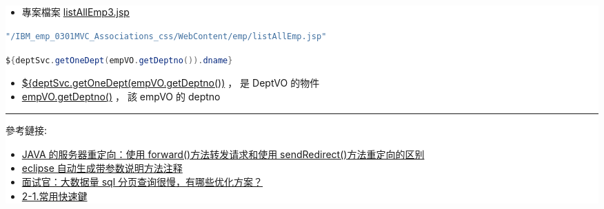 - 專案檔案 [listAllEmp3.jsp](./doc/java/listAllEmp3.jsp?target=_blank)

```cs
"/IBM_emp_0301MVC_Associations_css/WebContent/emp/listAllEmp.jsp"
```

```cs
${deptSvc.getOneDept(empVO.getDeptno()).dname}
```

- <u>\${deptSvc.getOneDept(empVO.getDeptno())</u> ， 是 DeptVO 的物件
- <u>empVO.getDeptno()</u> ， 該 empVO 的 deptno

---

參考鏈接:

- [JAVA 的服务器重定向：使用 forward()方法转发请求和使用 sendRedirect()方法重定向的区别](https://blog.csdn.net/caixiexin/article/details/6642050)
- [eclipse 自动生成带参数说明方法注释](https://www.cnblogs.com/linfenghp/p/5476403.html)
- [面试官：大数据量 sql 分页查询很慢，有哪些优化方案？](https://blog.csdn.net/weiwosuoai/article/details/100032135)
- [2-1.常用快速鍵](https://sites.google.com/site/javaxuexizhi/eclipse-bian-ji-qi/eclipse-chang-yong-kuai-su-jian)
